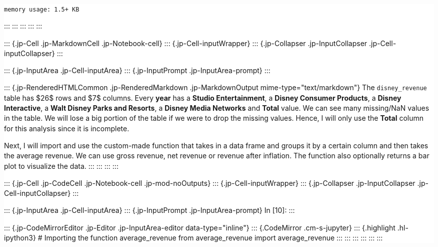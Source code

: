     memory usage: 1.5+ KB
:::
:::
:::
:::
:::

::: {.jp-Cell .jp-MarkdownCell .jp-Notebook-cell}
::: {.jp-Cell-inputWrapper}
::: {.jp-Collapser .jp-InputCollapser .jp-Cell-inputCollapser}
:::

::: {.jp-InputArea .jp-Cell-inputArea}
::: {.jp-InputPrompt .jp-InputArea-prompt}
:::

::: {.jp-RenderedHTMLCommon .jp-RenderedMarkdown .jp-MarkdownOutput mime-type="text/markdown"}
The `disney_revenue` table has \$26\$ rows and \$7\$ columns. Every
**year** has a **Studio Entertainment**, a **Disney Consumer Products**,
a **Disney Interactive**, a **Walt Disney Parks and Resorts**, a
**Disney Media Networks** and **Total** value. We can see many
missing/NaN values in the table. We will lose a big portion of the table
if we were to drop the missing values. Hence, I will only use the
**Total** column for this analysis since it is incomplete.

Next, I will import and use the custom-made function that takes in a
data frame and groups it by a certain column and then takes the average
revenue. We can use gross revenue, net revenue or revenue after
inflation. The function also optionally returns a bar plot to visualize
the data.
:::
:::
:::
:::

::: {.jp-Cell .jp-CodeCell .jp-Notebook-cell .jp-mod-noOutputs}
::: {.jp-Cell-inputWrapper}
::: {.jp-Collapser .jp-InputCollapser .jp-Cell-inputCollapser}
:::

::: {.jp-InputArea .jp-Cell-inputArea}
::: {.jp-InputPrompt .jp-InputArea-prompt}
In \[10\]:
:::

::: {.jp-CodeMirrorEditor .jp-Editor .jp-InputArea-editor data-type="inline"}
::: {.CodeMirror .cm-s-jupyter}
::: {.highlight .hl-ipython3}
    # Importing the function average_revenue
    from average_revenue import average_revenue
:::
:::
:::
:::
:::
:::
